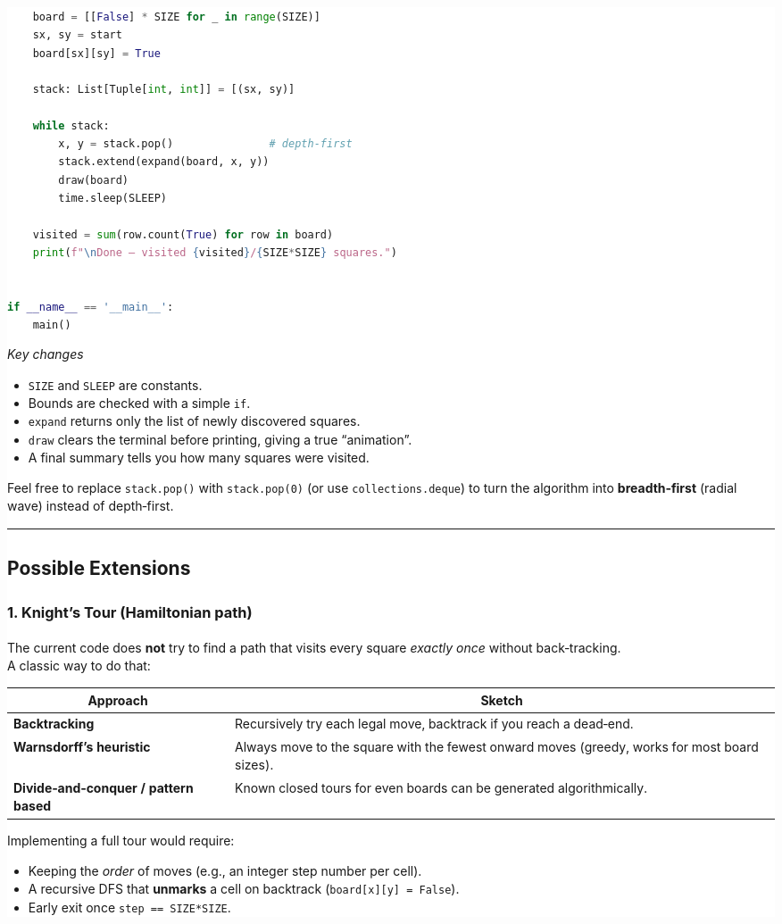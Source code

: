 ```python
    board = [[False] * SIZE for _ in range(SIZE)]
    sx, sy = start
    board[sx][sy] = True

    stack: List[Tuple[int, int]] = [(sx, sy)]

    while stack:
        x, y = stack.pop()               # depth‑first
        stack.extend(expand(board, x, y))
        draw(board)
        time.sleep(SLEEP)

    visited = sum(row.count(True) for row in board)
    print(f"\nDone – visited {visited}/{SIZE*SIZE} squares.")


if __name__ == '__main__':
    main()
```

*Key changes*  

* `SIZE` and `SLEEP` are constants.  
* Bounds are checked with a simple `if`.  
* `expand` returns only the list of newly discovered squares.  
* `draw` clears the terminal before printing, giving a true “animation”.  
* A final summary tells you how many squares were visited.  

Feel free to replace `stack.pop()` with `stack.pop(0)` (or use `collections.deque`) to turn the algorithm into **breadth‑first** (radial wave) instead of depth‑first.

---

## Possible Extensions  

### 1.  Knight’s Tour (Hamiltonian path)  

The current code does **not** try to find a path that visits every square *exactly once* without back‑tracking.  
A classic way to do that:

| Approach | Sketch |
|----------|--------|
| **Backtracking** | Recursively try each legal move, backtrack if you reach a dead‑end. |
| **Warnsdorff’s heuristic** | Always move to the square with the fewest onward moves (greedy, works for most board sizes). |
| **Divide‑and‑conquer / pattern based** | Known closed tours for even boards can be generated algorithmically. |

Implementing a full tour would require:

* Keeping the *order* of moves (e.g., an integer step number per cell).  
* A recursive DFS that **unmarks** a cell on backtrack (`board[x][y] = False`).  
* Early exit once `step == SIZE*SIZE`.  
